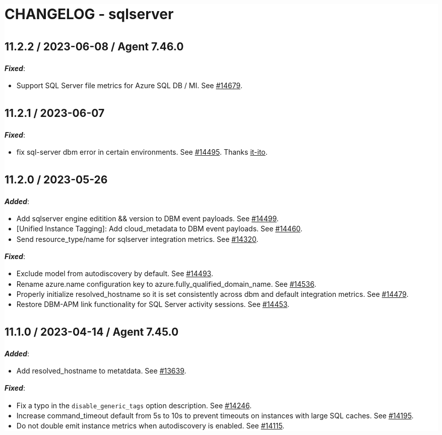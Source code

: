 # CHANGELOG - sqlserver

## 11.2.2 / 2023-06-08 / Agent 7.46.0

***Fixed***: 

* Support SQL Server file metrics for Azure SQL DB / MI. See [#14679](https://github.com/DataDog/integrations-core/pull/14679).


## 11.2.1 / 2023-06-07

***Fixed***: 

* fix sql-server dbm error in certain environments. See [#14495](https://github.com/DataDog/integrations-core/pull/14495). Thanks [it-ito](https://github.com/it-ito).


## 11.2.0 / 2023-05-26

***Added***: 

* Add sqlserver engine editition && version to DBM event payloads. See [#14499](https://github.com/DataDog/integrations-core/pull/14499).
* [Unified Instance Tagging]: Add cloud_metadata to DBM event payloads. See [#14460](https://github.com/DataDog/integrations-core/pull/14460).
* Send resource_type/name for sqlserver integration metrics. See [#14320](https://github.com/DataDog/integrations-core/pull/14320).

***Fixed***: 

* Exclude model from autodiscovery by default. See [#14493](https://github.com/DataDog/integrations-core/pull/14493).
* Rename azure.name configuration key to azure.fully_qualified_domain_name. See [#14536](https://github.com/DataDog/integrations-core/pull/14536).
* Properly initialize resolved_hostname so it is set consistently across dbm and default integration metrics. See [#14479](https://github.com/DataDog/integrations-core/pull/14479).
* Restore DBM-APM link functionality for SQL Server activity sessions. See [#14453](https://github.com/DataDog/integrations-core/pull/14453).


## 11.1.0 / 2023-04-14 / Agent 7.45.0

***Added***: 

* Add resolved_hostname to metatdata. See [#13639](https://github.com/DataDog/integrations-core/pull/13639).

***Fixed***: 

* Fix a typo in the `disable_generic_tags` option description. See [#14246](https://github.com/DataDog/integrations-core/pull/14246).
* Increase command_timeout default from 5s to 10s to prevent timeouts on instances with large SQL caches. See [#14195](https://github.com/DataDog/integrations-core/pull/14195).
* Do not double emit instance metrics when autodiscovery is enabled. See [#14115](https://github.com/DataDog/integrations-core/pull/14115).
